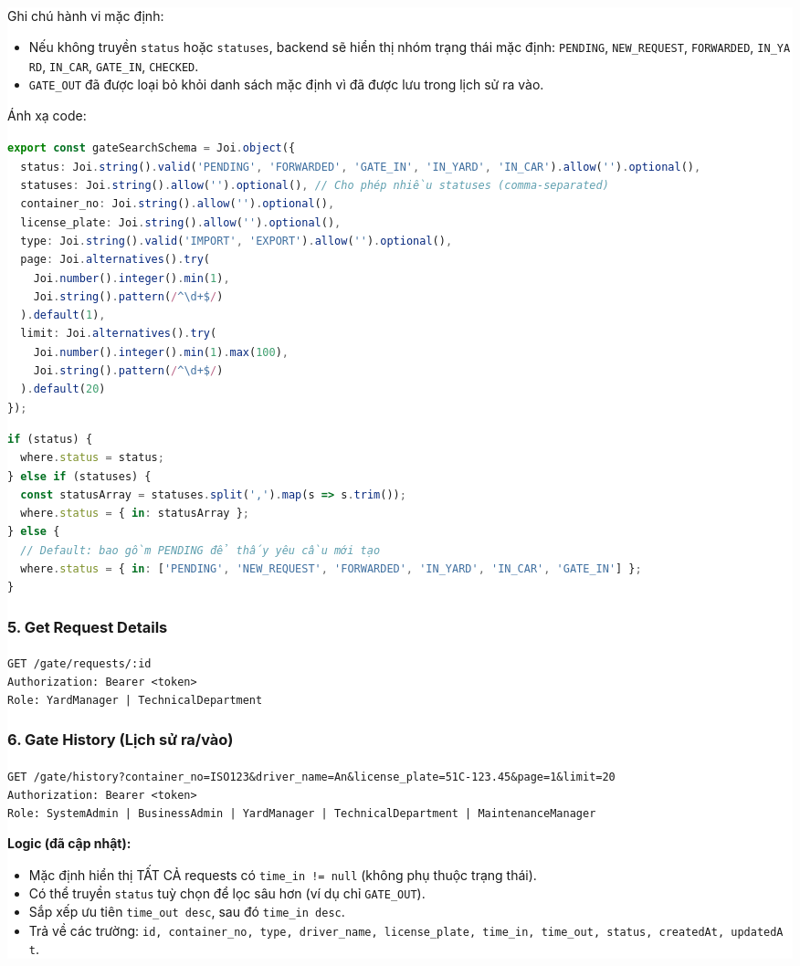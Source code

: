 Ghi chú hành vi mặc định:
- Nếu không truyền `status` hoặc `statuses`, backend sẽ hiển thị nhóm trạng thái mặc định: `PENDING`, `NEW_REQUEST`, `FORWARDED`, `IN_YARD`, `IN_CAR`, `GATE_IN`, `CHECKED`.
- `GATE_OUT` đã được loại bỏ khỏi danh sách mặc định vì đã được lưu trong lịch sử ra vào.

Ánh xạ code:
```24:63:manageContainer/backend/modules/gate/dto/GateDtos.ts
export const gateSearchSchema = Joi.object({
  status: Joi.string().valid('PENDING', 'FORWARDED', 'GATE_IN', 'IN_YARD', 'IN_CAR').allow('').optional(),
  statuses: Joi.string().allow('').optional(), // Cho phép nhiều statuses (comma-separated)
  container_no: Joi.string().allow('').optional(),
  license_plate: Joi.string().allow('').optional(),
  type: Joi.string().valid('IMPORT', 'EXPORT').allow('').optional(),
  page: Joi.alternatives().try(
    Joi.number().integer().min(1),
    Joi.string().pattern(/^\d+$/)
  ).default(1),
  limit: Joi.alternatives().try(
    Joi.number().integer().min(1).max(100),
    Joi.string().pattern(/^\d+$/)
  ).default(20)
});
```
```315:345:manageContainer/backend/modules/gate/service/GateService.ts
if (status) {
  where.status = status;
} else if (statuses) {
  const statusArray = statuses.split(',').map(s => s.trim());
  where.status = { in: statusArray };
} else {
  // Default: bao gồm PENDING để thấy yêu cầu mới tạo
  where.status = { in: ['PENDING', 'NEW_REQUEST', 'FORWARDED', 'IN_YARD', 'IN_CAR', 'GATE_IN'] };
}
```

### 5. Get Request Details
```http
GET /gate/requests/:id
Authorization: Bearer <token>
Role: YardManager | TechnicalDepartment
```

### 6. Gate History (Lịch sử ra/vào)
```http
GET /gate/history?container_no=ISO123&driver_name=An&license_plate=51C-123.45&page=1&limit=20
Authorization: Bearer <token>
Role: SystemAdmin | BusinessAdmin | YardManager | TechnicalDepartment | MaintenanceManager
```

**Logic (đã cập nhật):**
- Mặc định hiển thị TẤT CẢ requests có `time_in != null` (không phụ thuộc trạng thái).
- Có thể truyền `status` tuỳ chọn để lọc sâu hơn (ví dụ chỉ `GATE_OUT`).
- Sắp xếp ưu tiên `time_out desc`, sau đó `time_in desc`.
- Trả về các trường: `id, container_no, type, driver_name, license_plate, time_in, time_out, status, createdAt, updatedAt`.
